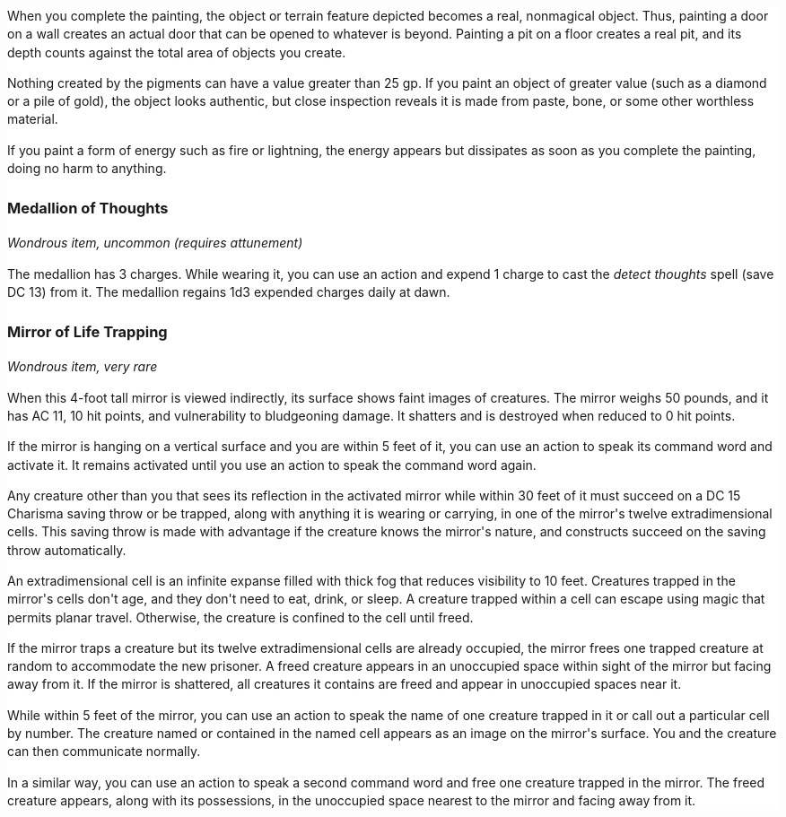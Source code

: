 When you complete the painting, the object or terrain feature depicted becomes a real, nonmagical object. Thus, painting a door on a wall creates an actual door that can be opened to whatever is beyond. Painting a pit on a floor creates a real pit, and its depth counts against the total area of objects you create.

Nothing created by the pigments can have a value greater than 25 gp. If you paint an object of greater value (such as a diamond or a pile of gold), the object looks authentic, but close inspection reveals it is made from paste, bone, or some other worthless material.

If you paint a form of energy such as fire or lightning, the energy appears but dissipates as soon as you complete the painting, doing no harm to anything.

### Medallion of Thoughts

*Wondrous item, uncommon (requires attunement)*

The medallion has 3 charges. While wearing it, you can use an action and expend 1 charge to cast the *detect thoughts* spell (save DC 13) from it. The medallion regains 1d3 expended charges daily at dawn.

### Mirror of Life Trapping

*Wondrous item, very rare*

When this 4-foot tall mirror is viewed indirectly, its surface shows faint images of creatures. The mirror weighs 50 pounds, and it has AC 11, 10 hit points, and vulnerability to bludgeoning damage. It shatters and is destroyed when reduced to 0 hit points.

If the mirror is hanging on a vertical surface and you are within 5 feet of it, you can use an action to speak its command word and activate it. It remains activated until you use an action to speak the command word again.

Any creature other than you that sees its reflection in the activated mirror while within 30 feet of it must succeed on a DC 15 Charisma saving throw or be trapped, along with anything it is wearing or carrying, in one of the mirror's twelve extradimensional cells. This saving throw is made with advantage if the creature knows the mirror's nature, and constructs succeed on the saving throw automatically.

An extradimensional cell is an infinite expanse filled with thick fog that reduces visibility to 10 feet. Creatures trapped in the mirror's cells don't age, and they don't need to eat, drink, or sleep. A creature trapped within a cell can escape using magic that permits planar travel. Otherwise, the creature is confined to the cell until freed.

If the mirror traps a creature but its twelve extradimensional cells are already occupied, the mirror frees one trapped creature at random to accommodate the new prisoner. A freed creature appears in an unoccupied space within sight of the mirror but facing away from it. If the mirror is shattered, all creatures it contains are freed and appear in unoccupied spaces near it.

While within 5 feet of the mirror, you can use an action to speak the name of one creature trapped in it or call out a particular cell by number. The creature named or contained in the named cell appears as an image on the mirror's surface. You and the creature can then communicate normally.

In a similar way, you can use an action to speak a second command word and free one creature trapped in the mirror. The freed creature appears, along with its possessions, in the unoccupied space nearest to the mirror and facing away from it.

